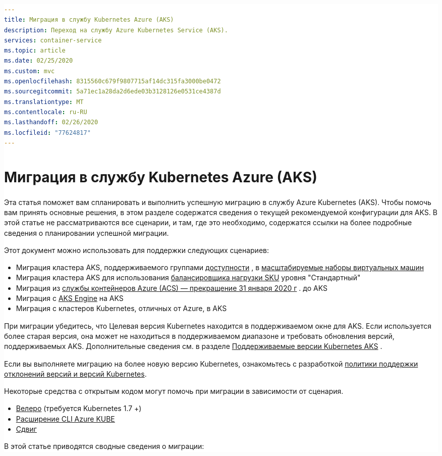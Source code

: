 ```yaml
---
title: Миграция в службу Kubernetes Azure (AKS)
description: Переход на службу Azure Kubernetes Service (AKS).
services: container-service
ms.topic: article
ms.date: 02/25/2020
ms.custom: mvc
ms.openlocfilehash: 8315560c679f9807715af14dc315fa3000be0472
ms.sourcegitcommit: 5a71ec1a28da2d6ede03b3128126e0531ce4387d
ms.translationtype: MT
ms.contentlocale: ru-RU
ms.lasthandoff: 02/26/2020
ms.locfileid: "77624817"
---
```

# <a name="migrate-to-azure-kubernetes-service-aks"></a>Миграция в службу Kubernetes Azure (AKS)

Эта статья поможет вам спланировать и выполнить успешную миграцию в службу Azure Kubernetes (AKS). Чтобы помочь вам принять основные решения, в этом разделе содержатся сведения о текущей рекомендуемой конфигурации для AKS. В этой статье не рассматриваются все сценарии, и там, где это необходимо, содержатся ссылки на более подробные сведения о планировании успешной миграции.

Этот документ можно использовать для поддержки следующих сценариев:

* Миграция кластера AKS, поддерживаемого группами [доступности](https://docs.microsoft.com/azure/virtual-machines/windows/tutorial-availability-sets) , в [масштабируемые наборы виртуальных машин](https://docs.microsoft.com/azure/virtual-machine-scale-sets/overview)
* Миграция кластера AKS для использования [балансировщика нагрузки SKU](https://docs.microsoft.com/azure/aks/load-balancer-standard) уровня "Стандартный"
* Миграция из [службы контейнеров Azure (ACS) — прекращение 31 января 2020 г](https://azure.microsoft.com/updates/azure-container-service-will-retire-on-january-31-2020/) . до AKS
* Миграция с [AKS Engine](https://docs.microsoft.com/azure-stack/user/azure-stack-kubernetes-aks-engine-overview?view=azs-1908) на AKS
* Миграция с кластеров Kubernetes, отличных от Azure, в AKS

При миграции убедитесь, что Целевая версия Kubernetes находится в поддерживаемом окне для AKS. Если используется более старая версия, она может не находиться в поддерживаемом диапазоне и требовать обновления версий, поддерживаемых AKS. Дополнительные сведения см. в разделе [Поддерживаемые версии Kubernetes AKS](https://docs.microsoft.com/azure/aks/supported-kubernetes-versions) .

Если вы выполняете миграцию на более новую версию Kubernetes, ознакомьтесь с разработкой [политики поддержки отклонений версий и версий Kubernetes](https://kubernetes.io/docs/setup/release/version-skew-policy/#supported-versions).

Некоторые средства с открытым кодом могут помочь при миграции в зависимости от сценария.

* [Велеро](https://velero.io/) (требуется Kubernetes 1.7 +)
* [Расширение CLI Azure KUBE](https://github.com/yaron2/azure-kube-cli)
* [Сдвиг](https://github.com/mhausenblas/reshifter)

В этой статье приводятся сводные сведения о миграции:
